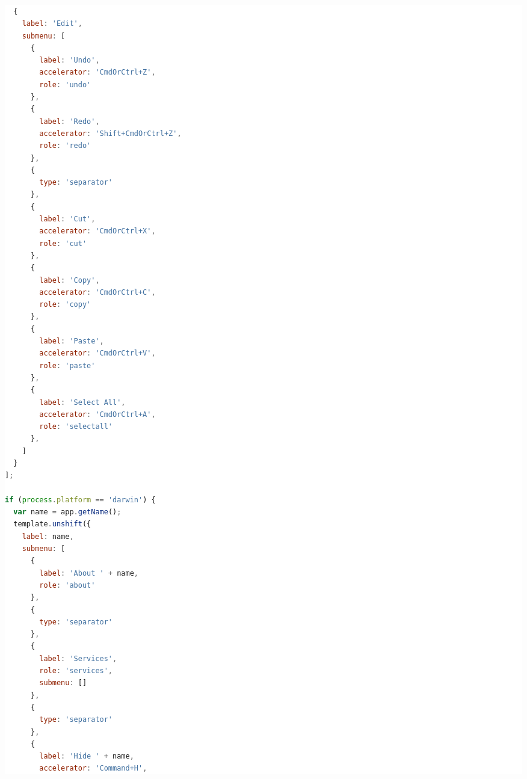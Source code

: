 ```js
  {
    label: 'Edit',
    submenu: [
      {
        label: 'Undo',
        accelerator: 'CmdOrCtrl+Z',
        role: 'undo'
      },
      {
        label: 'Redo',
        accelerator: 'Shift+CmdOrCtrl+Z',
        role: 'redo'
      },
      {
        type: 'separator'
      },
      {
        label: 'Cut',
        accelerator: 'CmdOrCtrl+X',
        role: 'cut'
      },
      {
        label: 'Copy',
        accelerator: 'CmdOrCtrl+C',
        role: 'copy'
      },
      {
        label: 'Paste',
        accelerator: 'CmdOrCtrl+V',
        role: 'paste'
      },
      {
        label: 'Select All',
        accelerator: 'CmdOrCtrl+A',
        role: 'selectall'
      },
    ]
  }
];

if (process.platform == 'darwin') {
  var name = app.getName();
  template.unshift({
    label: name,
    submenu: [
      {
        label: 'About ' + name,
        role: 'about'
      },
      {
        type: 'separator'
      },
      {
        label: 'Services',
        role: 'services',
        submenu: []
      },
      {
        type: 'separator'
      },
      {
        label: 'Hide ' + name,
        accelerator: 'Command+H',
```